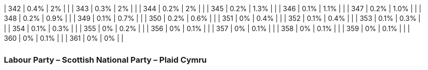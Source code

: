 | 342 | 0.4% | 2% |  |
| 343 | 0.3% | 2% |  |
| 344 | 0.2% | 2% |  |
| 345 | 0.2% | 1.3% |  |
| 346 | 0.1% | 1.1% |  |
| 347 | 0.2% | 1.0% |  |
| 348 | 0.2% | 0.9% |  |
| 349 | 0.1% | 0.7% |  |
| 350 | 0.2% | 0.6% |  |
| 351 | 0% | 0.4% |  |
| 352 | 0.1% | 0.4% |  |
| 353 | 0.1% | 0.3% |  |
| 354 | 0.1% | 0.3% |  |
| 355 | 0% | 0.2% |  |
| 356 | 0% | 0.1% |  |
| 357 | 0% | 0.1% |  |
| 358 | 0% | 0.1% |  |
| 359 | 0% | 0.1% |  |
| 360 | 0% | 0.1% |  |
| 361 | 0% | 0% |  |

### Labour Party – Scottish National Party – Plaid Cymru
